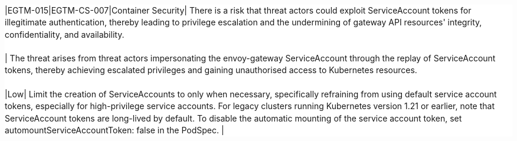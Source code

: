 |EGTM-015|EGTM-CS-007|Container Security| There is a risk that threat actors could exploit ServiceAccount tokens for illegitimate authentication, thereby leading to privilege escalation and the undermining of gateway API resources\' integrity, confidentiality, and availability.<br/><br/>| The threat arises from threat actors impersonating the envoy-gateway ServiceAccount through the replay of ServiceAccount tokens, thereby achieving escalated privileges and gaining unauthorised access to Kubernetes resources.<br/><br/>|Low| Limit the creation of ServiceAccounts to only when necessary, specifically refraining from using default service account tokens, especially for high-privilege service accounts. For legacy clusters running Kubernetes version 1.21 or earlier, note that ServiceAccount tokens are long-lived by default. To disable the automatic mounting of the service account token, set automountServiceAccountToken: false in the PodSpec.                                                                                                                                                                                                                                                                                                                                                                                                                                                                                                                                                                                                                                                                                                                                                                                                                                                                                                                                                                                                                                                                                                                                                                                                                                                                                                                                                                                                                                                                                                                                                                                                                                                                                                                                                                                                                                                                                                                                                                                                                                                                                                                                                                                                                                                                                                                                                                                                                       |